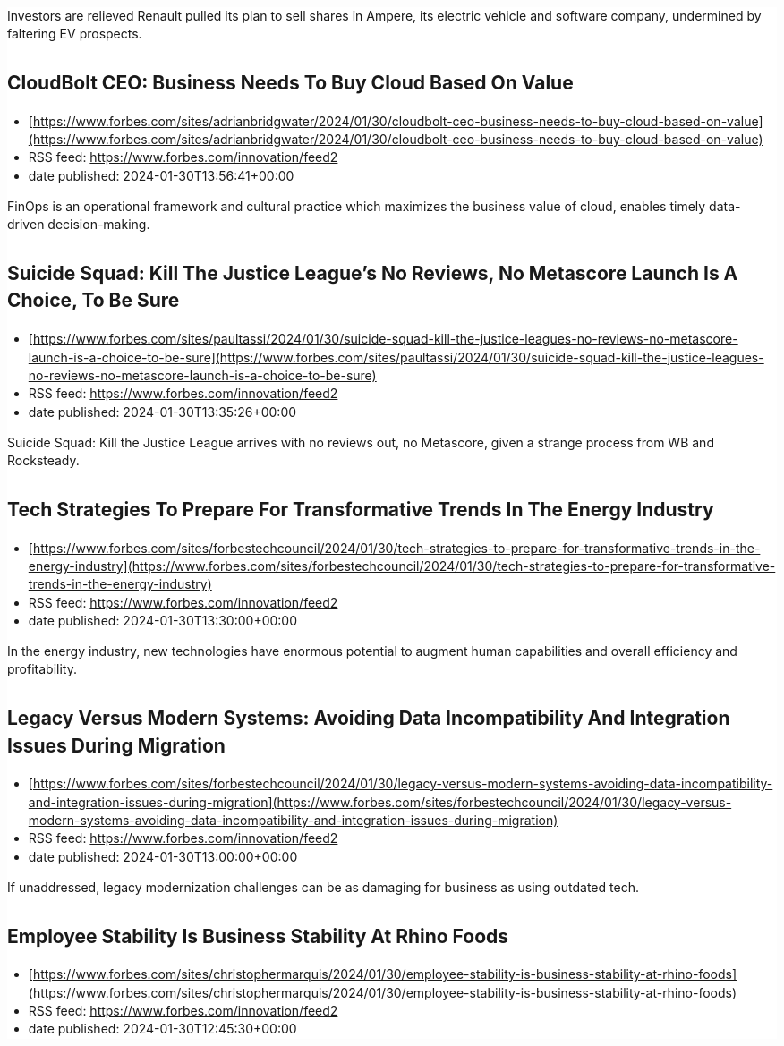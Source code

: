 Investors are relieved Renault pulled its plan to sell shares in Ampere, its electric vehicle and software company, undermined by faltering EV prospects.

## CloudBolt CEO: Business Needs To Buy Cloud Based On Value
 - [https://www.forbes.com/sites/adrianbridgwater/2024/01/30/cloudbolt-ceo-business-needs-to-buy-cloud-based-on-value](https://www.forbes.com/sites/adrianbridgwater/2024/01/30/cloudbolt-ceo-business-needs-to-buy-cloud-based-on-value)
 - RSS feed: https://www.forbes.com/innovation/feed2
 - date published: 2024-01-30T13:56:41+00:00

FinOps is an operational framework and cultural practice which maximizes the business value of cloud, enables timely data-driven decision-making.

## Suicide Squad: Kill The Justice League’s No Reviews, No Metascore Launch Is A Choice, To Be Sure
 - [https://www.forbes.com/sites/paultassi/2024/01/30/suicide-squad-kill-the-justice-leagues-no-reviews-no-metascore-launch-is-a-choice-to-be-sure](https://www.forbes.com/sites/paultassi/2024/01/30/suicide-squad-kill-the-justice-leagues-no-reviews-no-metascore-launch-is-a-choice-to-be-sure)
 - RSS feed: https://www.forbes.com/innovation/feed2
 - date published: 2024-01-30T13:35:26+00:00

Suicide Squad: Kill the Justice League arrives with no reviews out, no Metascore, given a strange process from WB and Rocksteady.

## Tech Strategies To Prepare For Transformative Trends In The Energy Industry
 - [https://www.forbes.com/sites/forbestechcouncil/2024/01/30/tech-strategies-to-prepare-for-transformative-trends-in-the-energy-industry](https://www.forbes.com/sites/forbestechcouncil/2024/01/30/tech-strategies-to-prepare-for-transformative-trends-in-the-energy-industry)
 - RSS feed: https://www.forbes.com/innovation/feed2
 - date published: 2024-01-30T13:30:00+00:00

In the energy industry, new technologies have enormous potential to augment human capabilities and overall efficiency and profitability.

## Legacy Versus Modern Systems: Avoiding Data Incompatibility And Integration Issues During Migration
 - [https://www.forbes.com/sites/forbestechcouncil/2024/01/30/legacy-versus-modern-systems-avoiding-data-incompatibility-and-integration-issues-during-migration](https://www.forbes.com/sites/forbestechcouncil/2024/01/30/legacy-versus-modern-systems-avoiding-data-incompatibility-and-integration-issues-during-migration)
 - RSS feed: https://www.forbes.com/innovation/feed2
 - date published: 2024-01-30T13:00:00+00:00

If unaddressed, legacy modernization challenges can be as damaging for business as using outdated tech.

## Employee Stability Is Business Stability At Rhino Foods
 - [https://www.forbes.com/sites/christophermarquis/2024/01/30/employee-stability-is-business-stability-at-rhino-foods](https://www.forbes.com/sites/christophermarquis/2024/01/30/employee-stability-is-business-stability-at-rhino-foods)
 - RSS feed: https://www.forbes.com/innovation/feed2
 - date published: 2024-01-30T12:45:30+00:00
